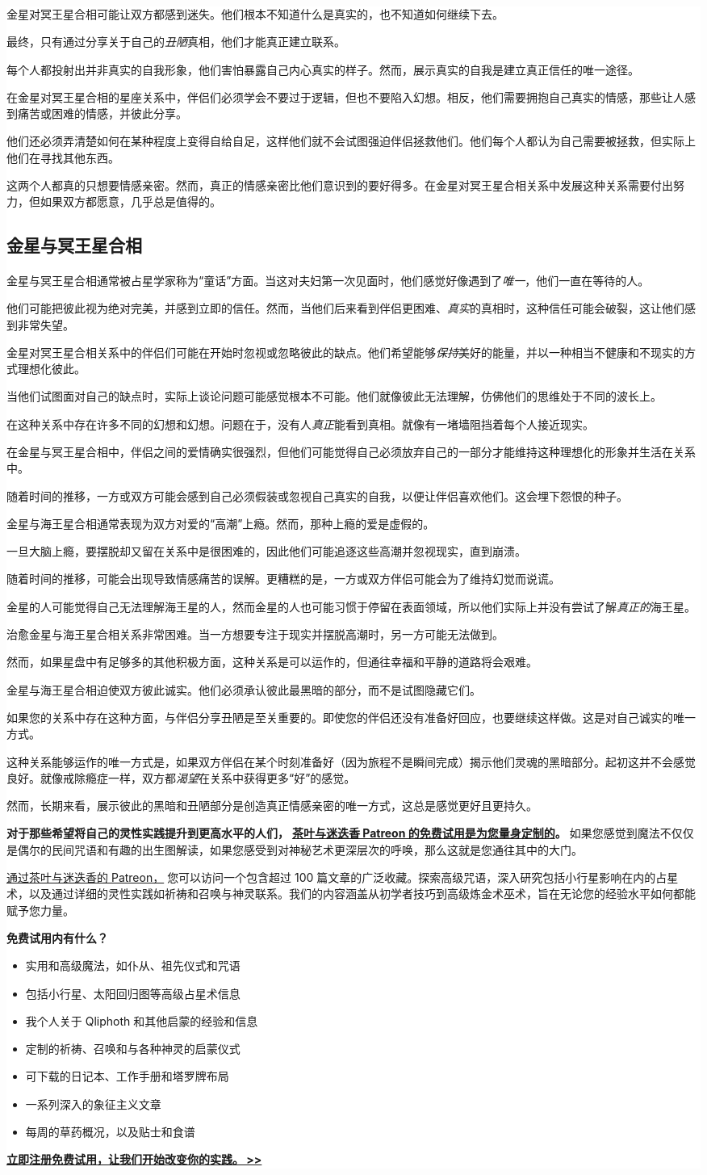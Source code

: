 金星对冥王星合相可能让双方都感到迷失。他们根本不知道什么是真实的，也不知道如何继续下去。

最终，只有通过分享关于自己的*丑陋*真相，他们才能真正建立联系。

每个人都投射出并非真实的自我形象，他们害怕暴露自己内心真实的样子。然而，展示真实的自我是建立真正信任的唯一途径。

在金星对冥王星合相的星座关系中，伴侣们必须学会不要过于逻辑，但也不要陷入幻想。相反，他们需要拥抱自己真实的情感，那些让人感到痛苦或困难的情感，并彼此分享。

他们还必须弄清楚如何在某种程度上变得自给自足，这样他们就不会试图强迫伴侣拯救他们。他们每个人都认为自己需要被拯救，但实际上他们在寻找其他东西。

这两个人都真的只想要情感亲密。然而，真正的情感亲密比他们意识到的要好得多。在金星对冥王星合相关系中发展这种关系需要付出努力，但如果双方都愿意，几乎总是值得的。

## 金星与冥王星合相

金星与冥王星合相通常被占星学家称为“童话”方面。当这对夫妇第一次见面时，他们感觉好像遇到了*唯一*，他们一直在等待的人。

他们可能把彼此视为绝对完美，并感到立即的信任。然而，当他们后来看到伴侣更困难、*真实*的真相时，这种信任可能会破裂，这让他们感到非常失望。

金星对冥王星合相关系中的伴侣们可能在开始时忽视或忽略彼此的缺点。他们希望能够*保持*美好的能量，并以一种相当不健康和不现实的方式理想化彼此。

当他们试图面对自己的缺点时，实际上谈论问题可能感觉根本不可能。他们就像彼此无法理解，仿佛他们的思维处于不同的波长上。

在这种关系中存在许多不同的幻想和幻想。问题在于，没有人*真正*能看到真相。就像有一堵墙阻挡着每个人接近现实。

在金星与冥王星合相中，伴侣之间的爱情确实很强烈，但他们可能觉得自己必须放弃自己的一部分才能维持这种理想化的形象并生活在关系中。

随着时间的推移，一方或双方可能会感到自己必须假装或忽视自己真实的自我，以便让伴侣喜欢他们。这会埋下怨恨的种子。

金星与海王星合相通常表现为双方对爱的“高潮”上瘾。然而，那种上瘾的爱是虚假的。

一旦大脑上瘾，要摆脱却又留在关系中是很困难的，因此他们可能追逐这些高潮并忽视现实，直到崩溃。

随着时间的推移，可能会出现导致情感痛苦的误解。更糟糕的是，一方或双方伴侣可能会为了维持幻觉而说谎。

金星的人可能觉得自己无法理解海王星的人，然而金星的人也可能习惯于停留在表面领域，所以他们实际上并没有尝试了解*真正的*海王星。

治愈金星与海王星合相关系非常困难。当一方想要专注于现实并摆脱高潮时，另一方可能无法做到。

然而，如果星盘中有足够多的其他积极方面，这种关系是可以运作的，但通往幸福和平静的道路将会艰难。

金星与海王星合相迫使双方彼此诚实。他们必须承认彼此最黑暗的部分，而不是试图隐藏它们。

如果您的关系中存在这种方面，与伴侣分享丑陋是至关重要的。即使您的伴侣还没有准备好回应，也要继续这样做。这是对自己诚实的唯一方式。

这种关系能够运作的唯一方式是，如果双方伴侣在某个时刻准备好（因为旅程不是瞬间完成）揭示他们灵魂的黑暗部分。起初这并不会感觉良好。就像戒除瘾症一样，双方都*渴望*在关系中获得更多“好”的感觉。

然而，长期来看，展示彼此的黑暗和丑陋部分是创造真正情感亲密的唯一方式，这总是感觉更好且更持久。

**对于那些希望将自己的灵性实践提升到更高水平的人们，** [**茶叶与迷迭香 Patreon 的免费试用是为您量身定制的**](https://www.patreon.com/teaandrosemary)**。** 如果您感觉到魔法不仅仅是偶尔的民间咒语和有趣的出生图解读，如果您感受到对神秘艺术更深层次的呼唤，那么这就是您通往其中的大门。

[通过茶叶与迷迭香的 Patreon，](https://www.patreon.com/teaandrosemary) 您可以访问一个包含超过 100 篇文章的广泛收藏。探索高级咒语，深入研究包括小行星影响在内的占星术，以及通过详细的灵性实践如祈祷和召唤与神灵联系。我们的内容涵盖从初学者技巧到高级炼金术巫术，旨在无论您的经验水平如何都能赋予您力量。

**免费试用内有什么？**

+   实用和高级魔法，如仆从、祖先仪式和咒语

+   包括小行星、太阳回归图等高级占星术信息

+   我个人关于 Qliphoth 和其他启蒙的经验和信息

+   定制的祈祷、召唤和与各种神灵的启蒙仪式

+   可下载的日记本、工作手册和塔罗牌布局

+   一系列深入的象征主义文章

+   每周的草药概况，以及贴士和食谱

[**立即注册免费试用，让我们开始改变你的实践。 >>**](https://www.patreon.com/teaandrosemary)
